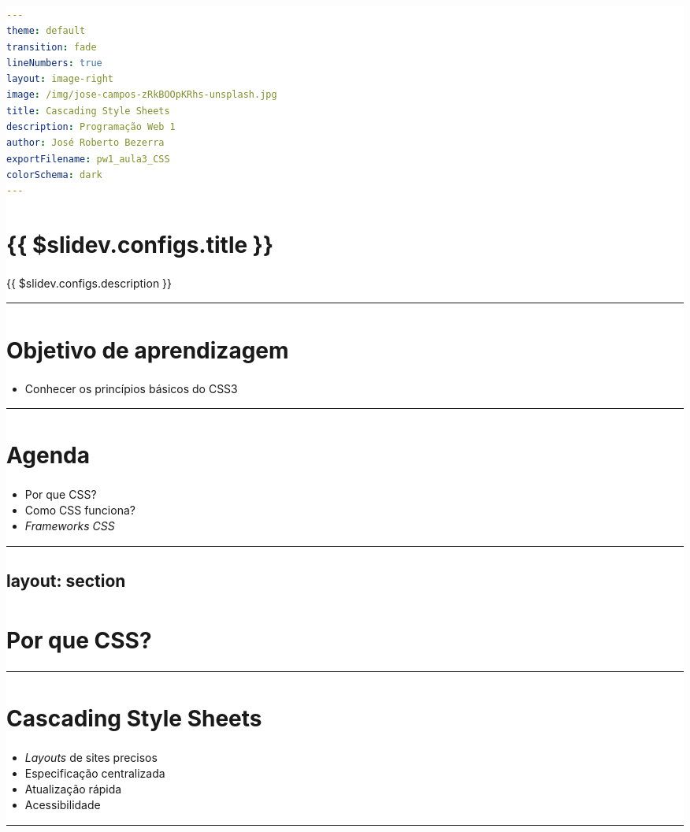 ```yaml
---
theme: default
transition: fade
lineNumbers: true
layout: image-right
image: /img/jose-campos-zRkBOOpKRhs-unsplash.jpg
title: Cascading Style Sheets
description: Programação Web 1
author: José Roberto Bezerra
exportFilename: pw1_aula3_CSS
colorSchema: dark
---
```


# {{ $slidev.configs.title }}
{{ $slidev.configs.description }}

---

# Objetivo de aprendizagem

- Conhecer os princípios básicos do CSS3

---

# Agenda
- Por que CSS?
- Como CSS funciona?
- *Frameworks CSS*

---
layout: section
---

# Por que CSS?

---

# **Cascading Style Sheets**
- *Layouts* de sites precisos
- Especificação centralizada
- Atualização rápida
- Acessibilidade

---
